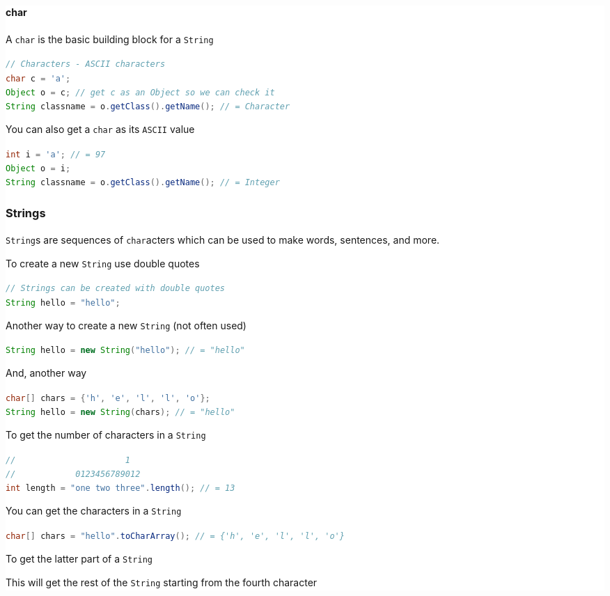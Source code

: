 #### char

A `char` is the basic building block for a `String`

```java
// Characters - ASCII characters
char c = 'a';
Object o = c; // get c as an Object so we can check it
String classname = o.getClass().getName(); // = Character
```

You can also get a `char` as its `ASCII` value

```java
int i = 'a'; // = 97
Object o = i;
String classname = o.getClass().getName(); // = Integer
```

### Strings

`String`s are sequences of `char`acters which can be used to make words, sentences, and more.

To create a new `String` use double quotes

```java
// Strings can be created with double quotes
String hello = "hello";
```

Another way to create a new `String` (not often used)

```java
String hello = new String("hello"); // = "hello"
```

And, another way

```java
char[] chars = {'h', 'e', 'l', 'l', 'o'};
String hello = new String(chars); // = "hello"
```

To get the number of characters in a `String`

```java
//                      1
//            0123456789012
int length = "one two three".length(); // = 13
```

You can get the characters in a `String`

```java
char[] chars = "hello".toCharArray(); // = {'h', 'e', 'l', 'l', 'o'}
```

To get the latter part of a `String`

This will get the rest of the `String` starting from the fourth character
